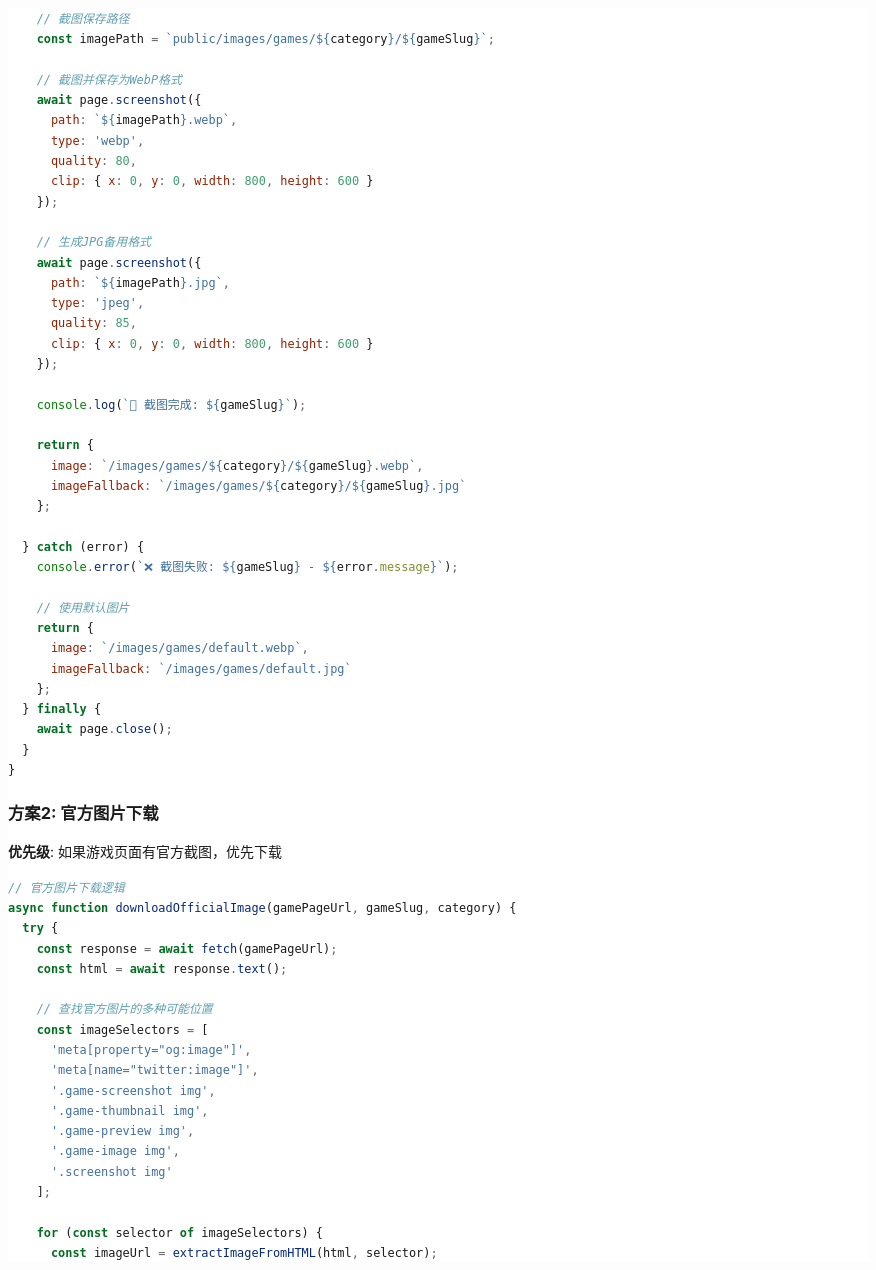 ```javascript
    // 截图保存路径
    const imagePath = `public/images/games/${category}/${gameSlug}`;
    
    // 截图并保存为WebP格式
    await page.screenshot({
      path: `${imagePath}.webp`,
      type: 'webp',
      quality: 80,
      clip: { x: 0, y: 0, width: 800, height: 600 }
    });
    
    // 生成JPG备用格式
    await page.screenshot({
      path: `${imagePath}.jpg`,
      type: 'jpeg', 
      quality: 85,
      clip: { x: 0, y: 0, width: 800, height: 600 }
    });
    
    console.log(`📸 截图完成: ${gameSlug}`);
    
    return {
      image: `/images/games/${category}/${gameSlug}.webp`,
      imageFallback: `/images/games/${category}/${gameSlug}.jpg`
    };
    
  } catch (error) {
    console.error(`❌ 截图失败: ${gameSlug} - ${error.message}`);
    
    // 使用默认图片
    return {
      image: `/images/games/default.webp`,
      imageFallback: `/images/games/default.jpg`
    };
  } finally {
    await page.close();
  }
}
```

### 方案2: 官方图片下载

**优先级**: 如果游戏页面有官方截图，优先下载

```javascript
// 官方图片下载逻辑
async function downloadOfficialImage(gamePageUrl, gameSlug, category) {
  try {
    const response = await fetch(gamePageUrl);
    const html = await response.text();
    
    // 查找官方图片的多种可能位置
    const imageSelectors = [
      'meta[property="og:image"]',
      'meta[name="twitter:image"]',
      '.game-screenshot img',
      '.game-thumbnail img',
      '.game-preview img',
      '.game-image img',
      '.screenshot img'
    ];
    
    for (const selector of imageSelectors) {
      const imageUrl = extractImageFromHTML(html, selector);
```